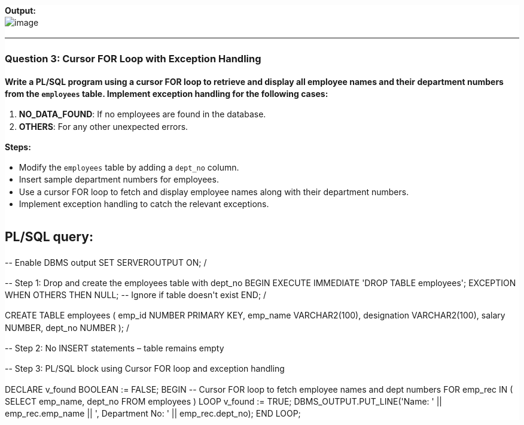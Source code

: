 **Output:**  
![image](https://github.com/user-attachments/assets/d9ac50b0-aad8-4a36-b33f-e93ab610d9fb)

---

### **Question 3: Cursor FOR Loop with Exception Handling**

**Write a PL/SQL program using a cursor FOR loop to retrieve and display all employee names and their department numbers from the `employees` table. Implement exception handling for the following cases:**

1. **NO_DATA_FOUND**: If no employees are found in the database.
2. **OTHERS**: For any other unexpected errors.

**Steps:**

- Modify the `employees` table by adding a `dept_no` column.
- Insert sample department numbers for employees.
- Use a cursor FOR loop to fetch and display employee names along with their department numbers.
- Implement exception handling to catch the relevant exceptions.

## PL/SQL query:
-- Enable DBMS output
SET SERVEROUTPUT ON;
/

-- Step 1: Drop and create the employees table with dept_no
BEGIN
    EXECUTE IMMEDIATE 'DROP TABLE employees';
EXCEPTION
    WHEN OTHERS THEN
        NULL; -- Ignore if table doesn't exist
END;
/

CREATE TABLE employees (
    emp_id      NUMBER PRIMARY KEY,
    emp_name    VARCHAR2(100),
    designation VARCHAR2(100),
    salary      NUMBER,
    dept_no     NUMBER
);
/

-- Step 2: No INSERT statements – table remains empty

-- Step 3: PL/SQL block using Cursor FOR loop and exception handling

DECLARE
    v_found BOOLEAN := FALSE;
BEGIN
    -- Cursor FOR loop to fetch employee names and dept numbers
    FOR emp_rec IN (
        SELECT emp_name, dept_no FROM employees
    ) LOOP
        v_found := TRUE;
        DBMS_OUTPUT.PUT_LINE('Name: ' || emp_rec.emp_name || 
                             ', Department No: ' || emp_rec.dept_no);
    END LOOP;
